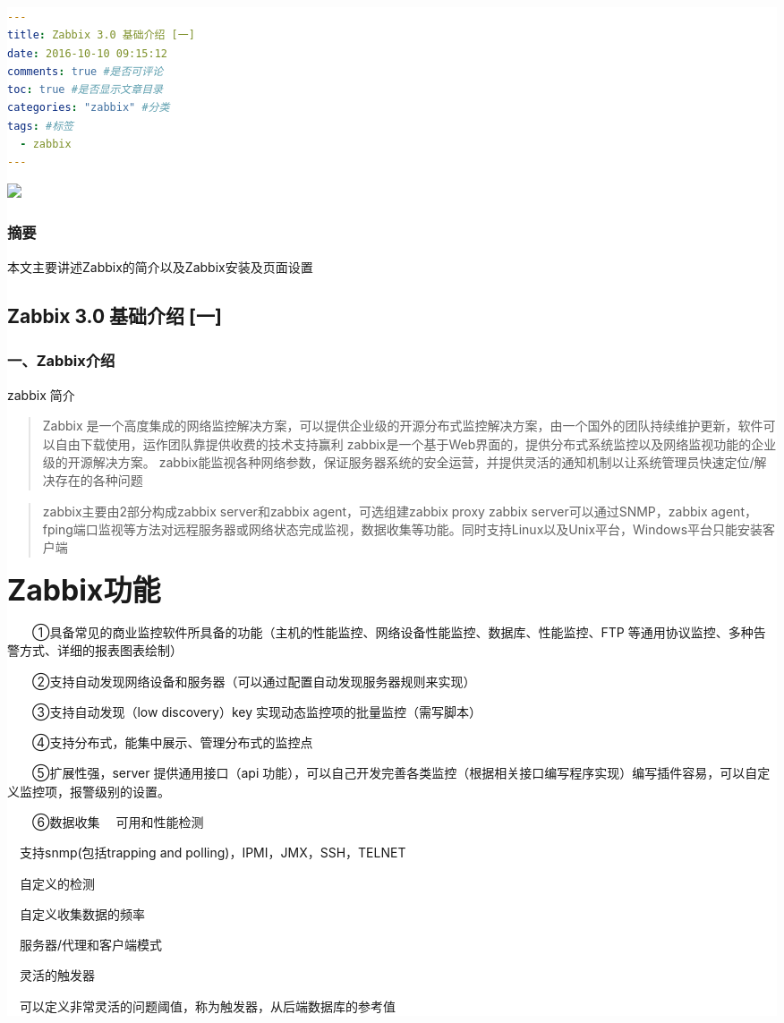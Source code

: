 ```yaml
---
title: Zabbix 3.0 基础介绍 [一]
date: 2016-10-10 09:15:12
comments: true #是否可评论 
toc: true #是否显示文章目录
categories: "zabbix" #分类 
tags: #标签 
  - zabbix
---
```

![](https://i.imgur.com/8NOSdbF.png)



### 摘要

本文主要讲述Zabbix的简介以及Zabbix安装及页面设置

## Zabbix 3.0 基础介绍 [一]

### 一、Zabbix介绍
zabbix 简介
>   Zabbix 是一个高度集成的网络监控解决方案，可以提供企业级的开源分布式监控解决方案，由一个国外的团队持续维护更新，软件可以自由下载使用，运作团队靠提供收费的技术支持赢利
>   zabbix是一个基于Web界面的，提供分布式系统监控以及网络监视功能的企业级的开源解决方案。
>   zabbix能监视各种网络参数，保证服务器系统的安全运营，并提供灵活的通知机制以让系统管理员快速定位/解决存在的各种问题

>   zabbix主要由2部分构成zabbix server和zabbix agent，可选组建zabbix proxy
>   zabbix server可以通过SNMP，zabbix agent，fping端口监视等方法对远程服务器或网络状态完成监视，数据收集等功能。同时支持Linux以及Unix平台，Windows平台只能安装客户端

<font size="6">**Zabbix功能**</font><br />

　　①具备常见的商业监控软件所具备的功能（主机的性能监控、网络设备性能监控、数据库、性能监控、FTP 等通用协议监控、多种告警方式、详细的报表图表绘制）

　　②支持自动发现网络设备和服务器（可以通过配置自动发现服务器规则来实现）

　　③支持自动发现（low discovery）key 实现动态监控项的批量监控（需写脚本）

　　④支持分布式，能集中展示、管理分布式的监控点

　　⑤扩展性强，server 提供通用接口（api 功能），可以自己开发完善各类监控（根据相关接口编写程序实现）编写插件容易，可以自定义监控项，报警级别的设置。

　　⑥数据收集
　可用和性能检测

　支持snmp(包括trapping and polling)，IPMI，JMX，SSH，TELNET

　自定义的检测

　自定义收集数据的频率

　服务器/代理和客户端模式

　灵活的触发器

　可以定义非常灵活的问题阈值，称为触发器，从后端数据库的参考值
